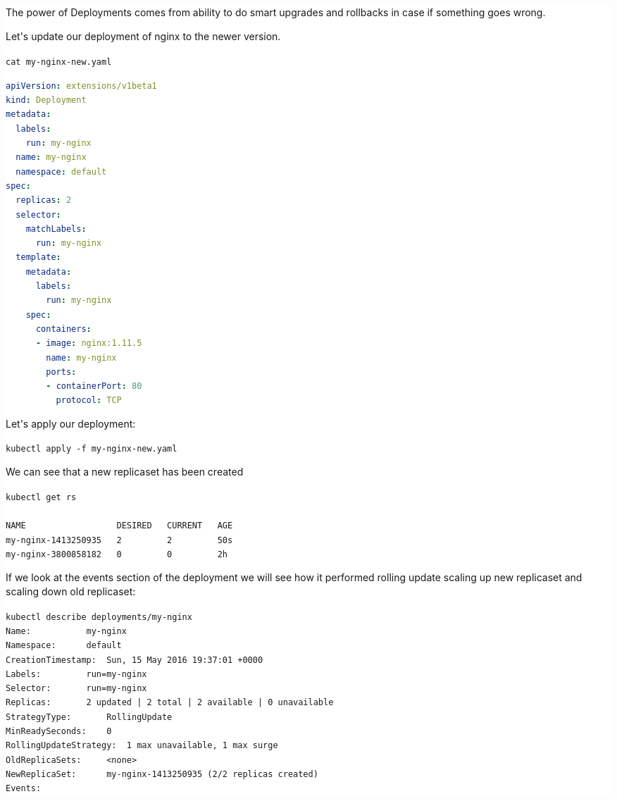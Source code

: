 The power of Deployments comes from ability to do smart upgrades and rollbacks in case if something goes wrong.

Let's update our deployment of nginx to the newer version.

```
cat my-nginx-new.yaml
```

```yaml
apiVersion: extensions/v1beta1
kind: Deployment
metadata:
  labels:
    run: my-nginx
  name: my-nginx
  namespace: default
spec:
  replicas: 2
  selector:
    matchLabels:
      run: my-nginx
  template:
    metadata:
      labels:
        run: my-nginx
    spec:
      containers:
      - image: nginx:1.11.5
        name: my-nginx
        ports:
        - containerPort: 80
          protocol: TCP
```

Let's apply our deployment:

```
kubectl apply -f my-nginx-new.yaml
```


We can see that a new replicaset has been created

```
kubectl get rs

NAME                  DESIRED   CURRENT   AGE
my-nginx-1413250935   2         2         50s
my-nginx-3800858182   0         0         2h
```

If we look at the events section of the deployment we will see how it performed rolling update
scaling up new replicaset and scaling down old replicaset:


```
kubectl describe deployments/my-nginx
Name:			my-nginx
Namespace:		default
CreationTimestamp:	Sun, 15 May 2016 19:37:01 +0000
Labels:			run=my-nginx
Selector:		run=my-nginx
Replicas:		2 updated | 2 total | 2 available | 0 unavailable
StrategyType:		RollingUpdate
MinReadySeconds:	0
RollingUpdateStrategy:	1 max unavailable, 1 max surge
OldReplicaSets:		<none>
NewReplicaSet:		my-nginx-1413250935 (2/2 replicas created)
Events:
```